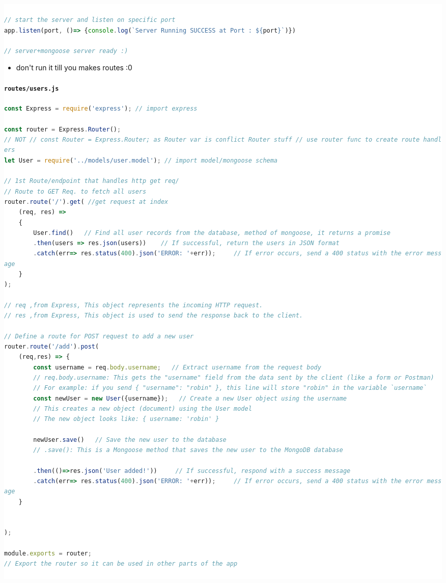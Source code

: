 ```js

// start the server and listen on specific port
app.listen(port, ()=> {console.log(`Server Running SUCCESS at Port : ${port}`)})

// server+mongoose server ready :)

```
- don't run it till you makes routes :0

#### `routes/users.js`

```js
const Express = require('express'); // import express

const router = Express.Router();
// NOT // const Router = Express.Router; as Router var is conflict Router stuff // use router func to create route handlers
let User = require('../models/user.model'); // import model/mongoose schema

// 1st Route/endpoint that handles http get req/
// Route to GET Req. to fetch all users
router.route('/').get( //get request at index
    (req, res) =>
    {
        User.find()   // Find all user records from the database, method of mongoose, it returns a promise
        .then(users => res.json(users))    // If successful, return the users in JSON format
        .catch(err=> res.status(400).json('ERROR: '+err));     // If error occurs, send a 400 status with the error message
    }
);

// req ,from Express, This object represents the incoming HTTP request.
// res ,from Express, This object is used to send the response back to the client.

// Define a route for POST request to add a new user
router.route('/add').post(
    (req,res) => {
        const username = req.body.username;   // Extract username from the request body
        // req.body.username: This gets the "username" field from the data sent by the client (like a form or Postman)
        // For example: if you send { "username": "robin" }, this line will store "robin" in the variable `username`
        const newUser = new User({username});   // Create a new User object using the username
        // This creates a new object (document) using the User model
        // The new object looks like: { username: 'robin' }

        newUser.save()   // Save the new user to the database
        // .save(): This is a Mongoose method that saves the new user to the MongoDB database

        .then(()=>res.json('User added!'))     // If successful, respond with a success message
        .catch(err=> res.status(400).json('ERROR: '+err));     // If error occurs, send a 400 status with the error message
    }

    
);

module.exports = router;
// Export the router so it can be used in other parts of the app



```